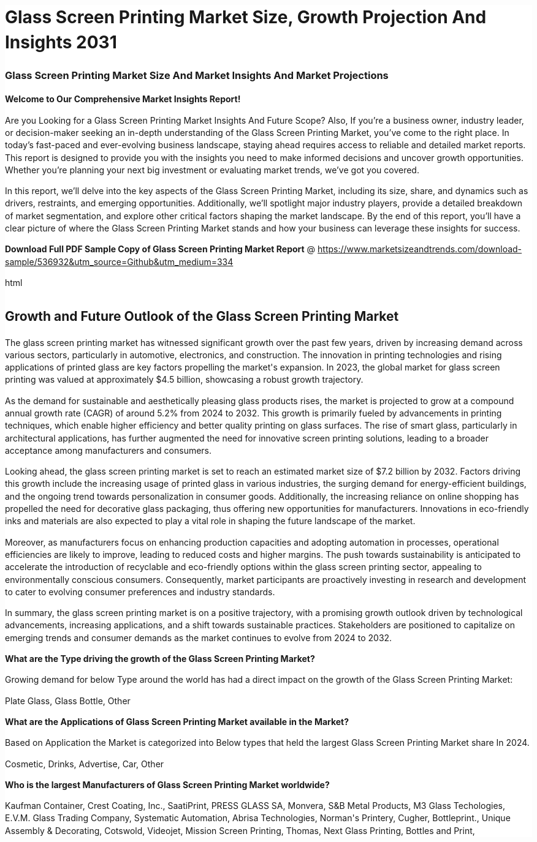 <h1> Glass Screen Printing Market Size, Growth Projection And Insights 2031</h1><div class="" data-test-id=""><h3><span class="">Glass Screen Printing Market Size And Market Insights And Market Projections</span></h3></div><div class="" data-test-id=""><p><strong>Welcome to Our Comprehensive Market Insights Report!</strong></p><p>Are you Looking for a Glass Screen Printing Market Insights And Future Scope? Also, If you&rsquo;re a business owner, industry leader, or decision-maker seeking an in-depth understanding of the Glass Screen Printing Market, you&rsquo;ve come to the right place. In today&rsquo;s fast-paced and ever-evolving business landscape, staying ahead requires access to reliable and detailed market reports. This report is designed to provide you with the insights you need to make informed decisions and uncover growth opportunities. Whether you&rsquo;re planning your next big investment or evaluating market trends, we&rsquo;ve got you covered.</p><p>In this report, we&rsquo;ll delve into the key aspects of the Glass Screen Printing Market, including its size, share, and dynamics such as drivers, restraints, and emerging opportunities. Additionally, we&rsquo;ll spotlight major industry players, provide a detailed breakdown of market segmentation, and explore other critical factors shaping the market landscape. By the end of this report, you&rsquo;ll have a clear picture of where the Glass Screen Printing Market stands and how your business can leverage these insights for success.</p><p><strong>Download Full PDF Sample Copy of Glass Screen Printing Market Report</strong> @ <a href="https://www.marketsizeandtrends.com/download-sample/536932&utm_source=Github&utm_medium=334" target="_blank">https://www.marketsizeandtrends.com/download-sample/536932&utm_source=Github&utm_medium=334</a></p></div><div class="" data-test-id=""><p><span class="">html<div> <h2>Growth and Future Outlook of the Glass Screen Printing Market</h2> <p>The glass screen printing market has witnessed significant growth over the past few years, driven by increasing demand across various sectors, particularly in automotive, electronics, and construction. The innovation in printing technologies and rising applications of printed glass are key factors propelling the market's expansion. In 2023, the global market for glass screen printing was valued at approximately $4.5 billion, showcasing a robust growth trajectory.</p> <p>As the demand for sustainable and aesthetically pleasing glass products rises, the market is projected to grow at a compound annual growth rate (CAGR) of around 5.2% from 2024 to 2032. This growth is primarily fueled by advancements in printing techniques, which enable higher efficiency and better quality printing on glass surfaces. The rise of smart glass, particularly in architectural applications, has further augmented the need for innovative screen printing solutions, leading to a broader acceptance among manufacturers and consumers.</p> <p><strong></strong></p> <p>Looking ahead, the glass screen printing market is set to reach an estimated market size of $7.2 billion by 2032. Factors driving this growth include the increasing usage of printed glass in various industries, the surging demand for energy-efficient buildings, and the ongoing trend towards personalization in consumer goods. Additionally, the increasing reliance on online shopping has propelled the need for decorative glass packaging, thus offering new opportunities for manufacturers. Innovations in eco-friendly inks and materials are also expected to play a vital role in shaping the future landscape of the market.</p> <p>Moreover, as manufacturers focus on enhancing production capacities and adopting automation in processes, operational efficiencies are likely to improve, leading to reduced costs and higher margins. The push towards sustainability is anticipated to accelerate the introduction of recyclable and eco-friendly options within the glass screen printing sector, appealing to environmentally conscious consumers. Consequently, market participants are proactively investing in research and development to cater to evolving consumer preferences and industry standards.</p> <p>In summary, the glass screen printing market is on a positive trajectory, with a promising growth outlook driven by technological advancements, increasing applications, and a shift towards sustainable practices. Stakeholders are positioned to capitalize on emerging trends and consumer demands as the market continues to evolve from 2024 to 2032.</p></div></span></p><p><strong><span class="">What are the&nbsp;Type driving the growth of the Glass Screen Printing Market?</span></strong></p></div><div class="" data-test-id=""><p><span class="">Growing demand for below Type around the world has had a direct impact on the growth of the Glass Screen Printing Market:</span></p></div><div class="" data-test-id=""><p>Plate Glass, Glass Bottle, Other</p><p><span class=""><strong>What are the&nbsp;Applications&nbsp;of Glass Screen Printing Market available in the Market?</strong></span></p></div><div class="" data-test-id=""><p><span class="">Based on Application the Market is categorized into Below types that held the largest Glass Screen Printing Market share In 2024.</span></p></div><div class="" data-test-id=""><p><span class="">Cosmetic, Drinks, Advertise, Car, Other</span></p><p><span class=""><strong>Who is the largest Manufacturers of Glass Screen Printing Market worldwide?</strong></span></p></div><div class="" data-test-id=""><p><span class="">Kaufman Container, Crest Coating, Inc., SaatiPrint, PRESS GLASS SA, Monvera, S&B Metal Products, M3 Glass Techologies, E.V.M. Glass Trading Company, Systematic Automation, Abrisa Technologies, Norman's Printery, Cugher, Bottleprint., Unique Assembly & Decorating, Cotswold, Videojet, Mission Screen Printing, Thomas, Next Glass Printing, Bottles and Print,